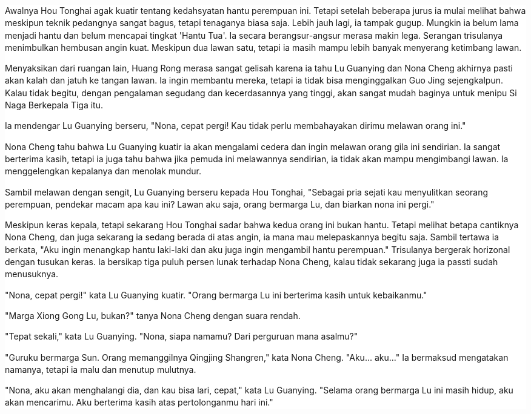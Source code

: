 Awalnya Hou Tonghai agak kuatir tentang kedahsyatan hantu perempuan ini. Tetapi setelah beberapa jurus ia
mulai melihat bahwa meskipun teknik pedangnya sangat bagus, tetapi tenaganya biasa saja. Lebih jauh lagi, ia tampak
gugup. Mungkin ia belum lama menjadi hantu dan belum mencapai tingkat 'Hantu Tua'. Ia secara berangsur-angsur merasa
makin lega. Serangan trisulanya menimbulkan hembusan angin kuat. Meskipun dua lawan satu, tetapi ia masih mampu lebih
banyak menyerang ketimbang lawan.

Menyaksikan dari ruangan lain, Huang Rong merasa sangat gelisah karena ia tahu Lu Guanying dan Nona Cheng akhirnya
pasti akan kalah dan jatuh ke tangan lawan. Ia ingin membantu mereka, tetapi ia tidak bisa menginggalkan Guo Jing
sejengkalpun. Kalau tidak begitu, dengan pengalaman segudang dan kecerdasannya yang tinggi, akan sangat mudah baginya
untuk menipu Si Naga Berkepala Tiga itu.

Ia mendengar Lu Guanying berseru, "Nona, cepat pergi! Kau tidak perlu membahayakan dirimu melawan orang ini."

Nona Cheng tahu bahwa Lu Guanying kuatir ia akan mengalami cedera dan ingin melawan orang gila ini sendirian. Ia
sangat berterima kasih, tetapi ia juga tahu bahwa jika pemuda ini melawannya sendirian, ia tidak akan mampu mengimbangi
lawan. Ia menggelengkan kepalanya dan menolak mundur.

Sambil melawan dengan sengit, Lu Guanying berseru kepada Hou Tonghai, "Sebagai pria sejati kau menyulitkan seorang
perempuan, pendekar macam apa kau ini? Lawan aku saja, orang bermarga Lu, dan biarkan nona ini pergi."

Meskipun keras kepala, tetapi sekarang Hou Tonghai sadar bahwa kedua orang ini bukan hantu. Tetapi melihat betapa
cantiknya Nona Cheng, dan juga sekarang ia sedang berada di atas angin, ia mana mau melepaskannya begitu saja. Sambil
tertawa ia berkata, "Aku ingin menangkap hantu laki-laki dan aku juga ingin mengambil hantu perempuan." Trisulanya 
bergerak horizonal dengan tusukan keras. Ia bersikap tiga puluh persen lunak terhadap Nona Cheng, kalau tidak sekarang
juga ia passti sudah menusuknya.

"Nona, cepat pergi!" kata Lu Guanying kuatir. "Orang bermarga Lu ini berterima kasih untuk kebaikanmu."

"Marga Xiong Gong Lu, bukan?" tanya Nona Cheng dengan suara rendah.

"Tepat sekali," kata Lu Guanying. "Nona, siapa namamu? Dari perguruan mana asalmu?"

"Guruku bermarga Sun. Orang memanggilnya Qingjing Shangren," kata Nona Cheng. "Aku... aku..." Ia bermaksud
mengatakan namanya, tetapi ia malu dan menutup mulutnya.

"Nona, aku akan menghalangi dia, dan kau bisa lari, cepat," kata Lu Guanying. "Selama orang bermarga Lu ini masih
hidup, aku akan mencarimu. Aku berterima kasih atas pertolonganmu hari ini."
